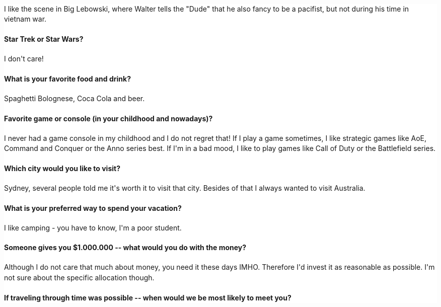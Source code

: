 I like the scene in Big Lebowski, where Walter tells the "Dude" that he also fancy to be a pacifist, but not during his time in vietnam war.





#### Star Trek or Star Wars?


I don't care!





#### What is your favorite food and drink?



Spaghetti Bolognese, Coca Cola and beer.





#### Favorite game or console (in your childhood and nowadays)?


I never had a game console in my childhood and I do not regret that! If I play a game sometimes, I like strategic games like AoE, Command and Conquer or the Anno series best. If I'm in a bad mood, I like to play games like Call of Duty or the Battlefield series.





#### Which city would you like to visit?


Sydney, several people told me it's worth it to visit that city. Besides of that I always wanted to visit Australia.





#### What is your preferred way to spend your vacation?


I like camping - you have to know, I'm a poor student.





#### Someone gives you $1.000.000 -- what would you do with the money?


Although I do not care that much about money, you need it these days IMHO. Therefore I'd invest it as reasonable as possible. I'm not sure about the specific allocation though.





#### If traveling through time was possible -- when would we be most likely to meet you?
